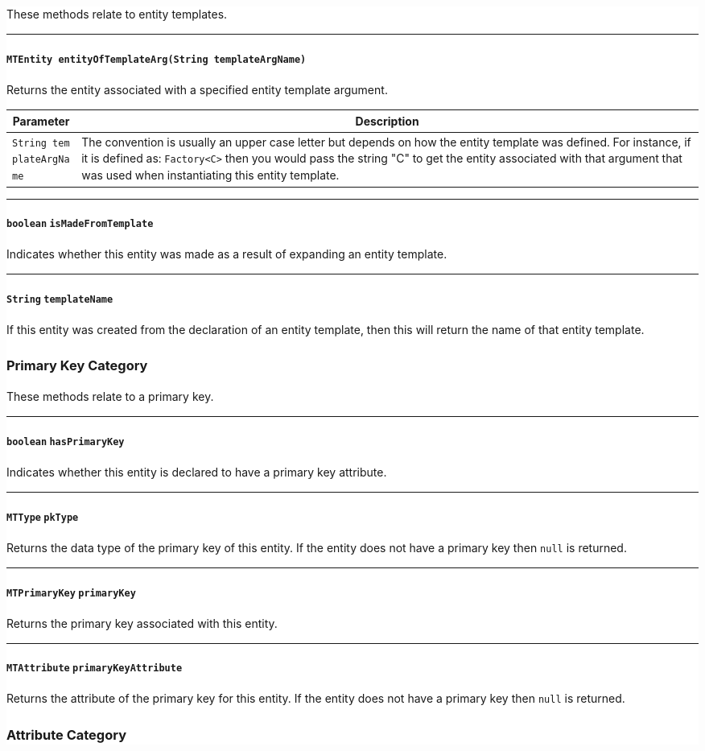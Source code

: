 These methods relate to entity templates.

<hr/>

#### `MTEntity entityOfTemplateArg(String templateArgName)`

Returns the entity associated with a specified entity template argument.

| Parameter | Description |
|-----|-----|
|`String templateArgName` | The convention is usually an upper case letter but depends on how the entity template was defined. For instance, if it is defined as: `Factory<C>` then you would pass the string "C" to get the entity associated with that argument that was used when instantiating this entity template. |

<hr/>

#### `boolean` **`isMadeFromTemplate`**

Indicates whether this entity was made as a result of expanding an entity template.

<hr/>

#### `String` **`templateName`**

If this entity was created from the declaration of an entity template, then this will return the name of that entity template.


### Primary Key Category

These methods relate to a primary key.

<hr/>

#### `boolean` **`hasPrimaryKey`**

Indicates whether this entity is declared to have a primary key attribute.

<hr/>

#### `MTType` **`pkType`**

Returns the data type of the primary key of this entity. If the entity does not have a primary key then `null` is returned.

<hr/>

#### `MTPrimaryKey` **`primaryKey`**

Returns the primary key associated with this entity.

<hr/>

#### `MTAttribute` **`primaryKeyAttribute`**

Returns the attribute of the primary key for this entity. If the entity does not have a primary key then `null` is returned.


### Attribute Category
